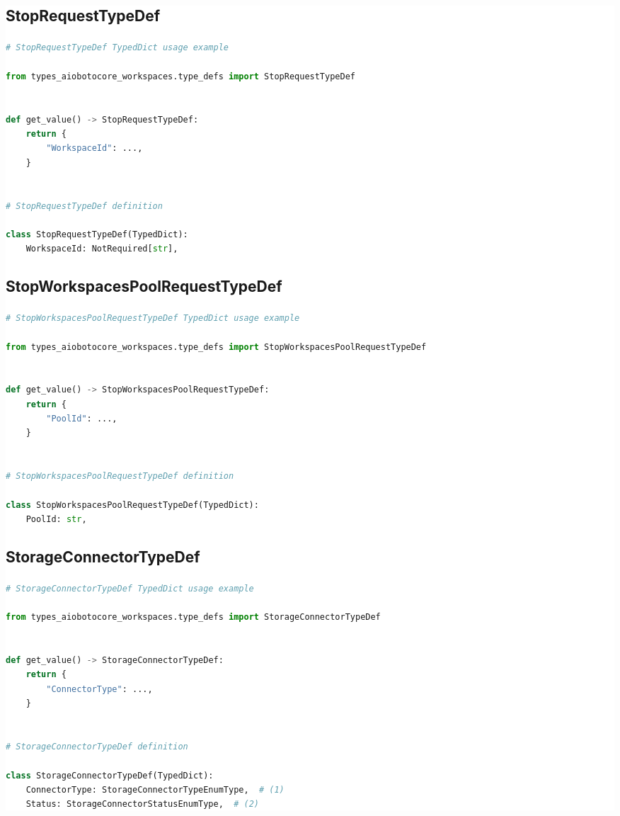 
## StopRequestTypeDef

```python
# StopRequestTypeDef TypedDict usage example

from types_aiobotocore_workspaces.type_defs import StopRequestTypeDef


def get_value() -> StopRequestTypeDef:
    return {
        "WorkspaceId": ...,
    }


# StopRequestTypeDef definition

class StopRequestTypeDef(TypedDict):
    WorkspaceId: NotRequired[str],
```


## StopWorkspacesPoolRequestTypeDef

```python
# StopWorkspacesPoolRequestTypeDef TypedDict usage example

from types_aiobotocore_workspaces.type_defs import StopWorkspacesPoolRequestTypeDef


def get_value() -> StopWorkspacesPoolRequestTypeDef:
    return {
        "PoolId": ...,
    }


# StopWorkspacesPoolRequestTypeDef definition

class StopWorkspacesPoolRequestTypeDef(TypedDict):
    PoolId: str,
```


## StorageConnectorTypeDef

```python
# StorageConnectorTypeDef TypedDict usage example

from types_aiobotocore_workspaces.type_defs import StorageConnectorTypeDef


def get_value() -> StorageConnectorTypeDef:
    return {
        "ConnectorType": ...,
    }


# StorageConnectorTypeDef definition

class StorageConnectorTypeDef(TypedDict):
    ConnectorType: StorageConnectorTypeEnumType,  # (1)
    Status: StorageConnectorStatusEnumType,  # (2)
```
